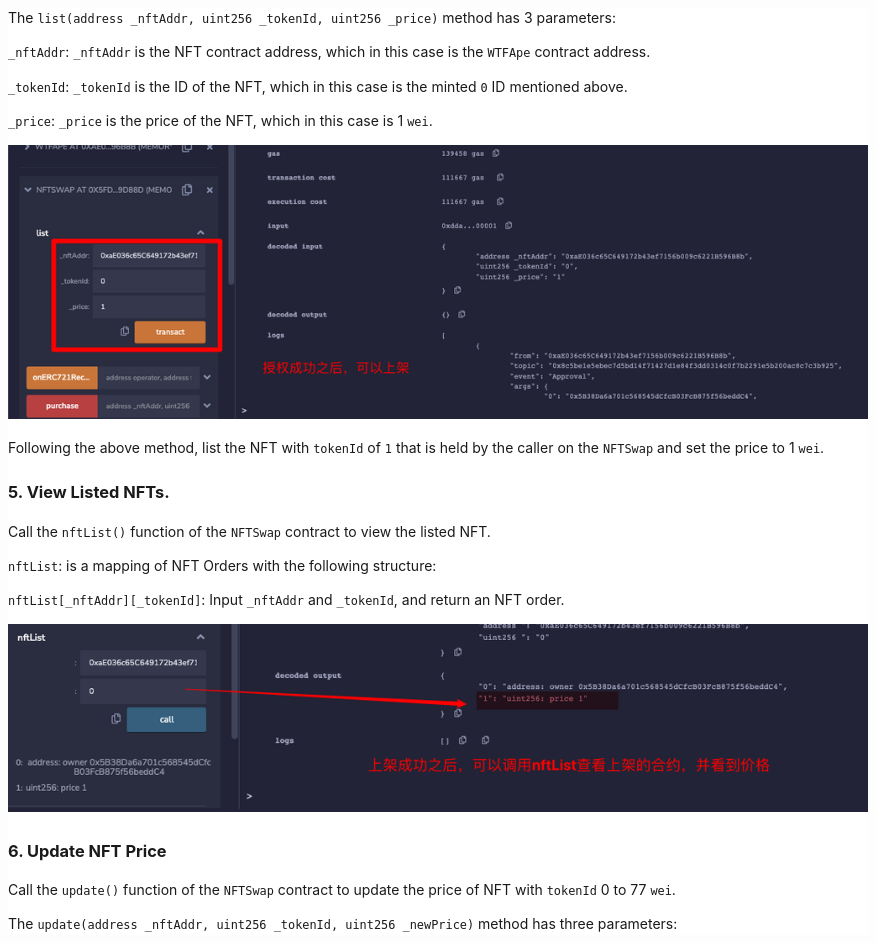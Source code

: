 The `list(address _nftAddr, uint256 _tokenId, uint256 _price)` method has 3 parameters:

`_nftAddr`: `_nftAddr` is the NFT contract address, which in this case is the `WTFApe` contract address.

`_tokenId`: `_tokenId` is the ID of the NFT, which in this case is the minted `0` ID mentioned above.

`_price`: `_price` is the price of the NFT, which in this case is 1 `wei`.

![](./img/38-6.png)

Following the above method, list the NFT with `tokenId` of `1` that is held by the caller on the `NFTSwap` and set the price to 1 `wei`.

### 5. View Listed NFTs.

Call the `nftList()` function of the `NFTSwap` contract to view the listed NFT.

`nftList`: is a mapping of NFT Orders with the following structure:

`nftList[_nftAddr][_tokenId]`: Input `_nftAddr` and `_tokenId`, and return an NFT order.

![](./img/38-7.png)

### 6. Update NFT Price

Call the `update()` function of the `NFTSwap` contract to update the price of NFT with `tokenId` 0 to 77 `wei`.

The `update(address _nftAddr, uint256 _tokenId, uint256 _newPrice)` method has three parameters:
